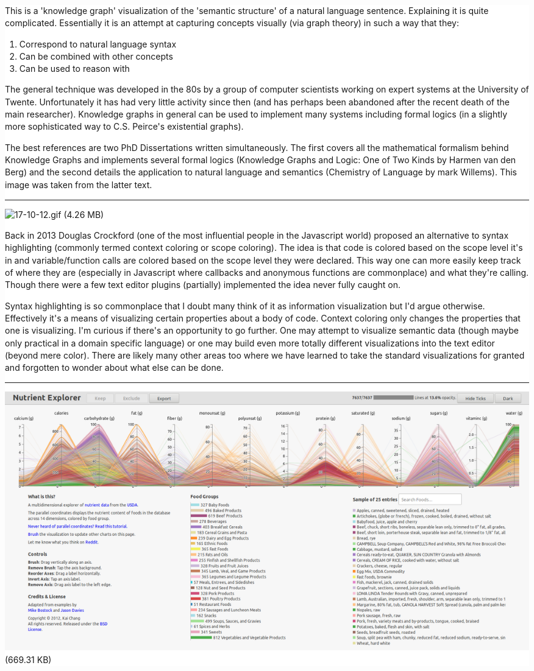 This is a 'knowledge graph' visualization of the 'semantic structure' of a natural language sentence. Explaining it is quite complicated. Essentially it is an attempt at capturing concepts visually (via graph theory) in such a way that they:

1. Correspond to natural language syntax
2. Can be combined with other concepts
3. Can be used to reason with

The general technique was developed in the 80s by a group of computer scientists working on expert systems at the University of Twente. Unfortunately it has had very little activity since then (and has perhaps been abandoned after the recent death of the main researcher). Knowledge graphs in general can be used to implement many systems including formal logics (in a slightly more sophisticated way to C.S. Peirce's existential graphs).

The best references are two PhD Dissertations written simultaneously. The first covers all the mathematical formalism behind Knowledge Graphs and implements several formal logics (Knowledge Graphs and Logic: One of Two Kinds by Harmen van den Berg) and the second details the application to natural language and semantics (Chemistry of Language by mark Willems). This image was taken from the latter text.

---

![17-10-12.gif](./images/17-10-12.gif) (4.26 MB)

Back in 2013 Douglas Crockford (one of the most influential people in the Javascript world) proposed an alternative to syntax highlighting (commonly termed context coloring or scope coloring).  The idea is that code is colored based on the scope level it's in and variable/function calls are colored based on the scope level they were declared. This way one can more easily keep track of where they are (especially in Javascript where callbacks and anonymous functions are commonplace) and what they're calling. Though there were a few text editor plugins (partially) implemented the idea never fully caught on.

Syntax highlighting is so commonplace that I doubt many think of it as information visualization but I'd argue otherwise. Effectively it's a means of visualizing certain properties about a body of code. Context coloring only changes the properties that one is visualizing. I'm curious if there's an opportunity to go further. One may attempt to visualize semantic data (though maybe only practical in a domain specific language) or one may build even more totally different visualizations into the text editor (beyond mere color). There are likely many other areas too where we have learned to take the standard visualizations for granted and forgotten to wonder about what else can be done.

---

![17-10-13.png](./images/17-10-13.png) (669.31 KB)
